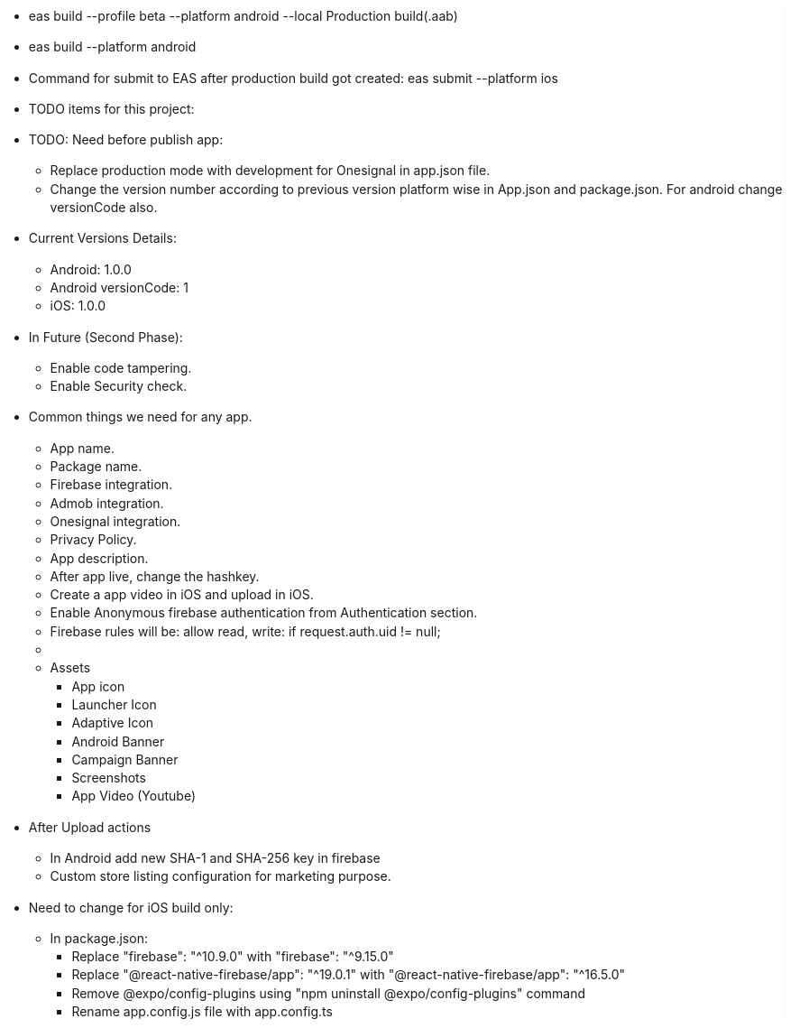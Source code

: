 - eas build --profile beta --platform android --local
  Production build(.aab)
- eas build --platform android
- Command for submit to EAS after production build got created: eas submit --platform ios

- TODO items for this project:

- TODO: Need before publish app:

  - Replace production mode with development for Onesignal in app.json file.
  - Change the version number according to previous version platform wise in App.json and package.json. For android change versionCode also.

- Current Versions Details:

  - Android: 1.0.0
  - Android versionCode: 1
  - iOS: 1.0.0

- In Future (Second Phase):

  - Enable code tampering.
  - Enable Security check.

- Common things we need for any app.

  - App name.
  - Package name.
  - Firebase integration.
  - Admob integration.
  - Onesignal integration.
  - Privacy Policy.
  - App description.
  - After app live, change the hashkey.
  - Create a app video in iOS and upload in iOS.
  - Enable Anonymous firebase authentication from Authentication section.
  - Firebase rules will be: allow read, write: if request.auth.uid != null;
  -
  - Assets
    - App icon
    - Launcher Icon
    - Adaptive Icon
    - Android Banner
    - Campaign Banner
    - Screenshots
    - App Video (Youtube)

- After Upload actions

  - In Android add new SHA-1 and SHA-256 key in firebase
  - Custom store listing configuration for marketing purpose.

- Need to change for iOS build only:

  - In package.json:
    - Replace "firebase": "^10.9.0" with "firebase": "^9.15.0"
    - Replace "@react-native-firebase/app": "^19.0.1" with "@react-native-firebase/app": "^16.5.0"
    - Remove @expo/config-plugins using "npm uninstall @expo/config-plugins" command
    - Rename app.config.js file with app.config.ts
